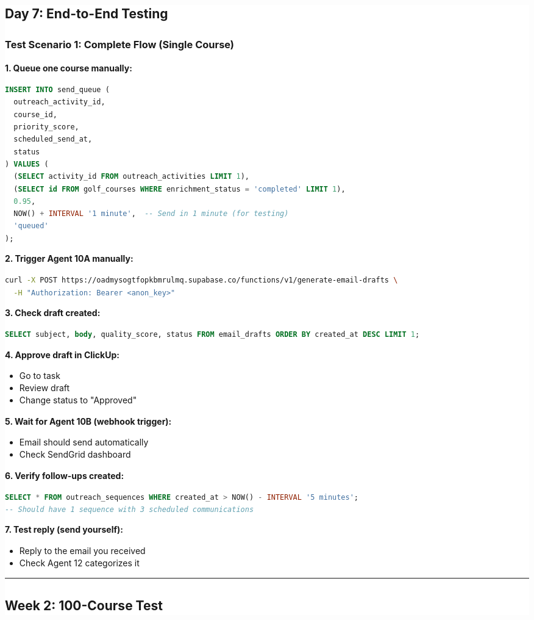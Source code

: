 
## Day 7: End-to-End Testing

### Test Scenario 1: Complete Flow (Single Course)

**1. Queue one course manually:**
```sql
INSERT INTO send_queue (
  outreach_activity_id,
  course_id,
  priority_score,
  scheduled_send_at,
  status
) VALUES (
  (SELECT activity_id FROM outreach_activities LIMIT 1),
  (SELECT id FROM golf_courses WHERE enrichment_status = 'completed' LIMIT 1),
  0.95,
  NOW() + INTERVAL '1 minute',  -- Send in 1 minute (for testing)
  'queued'
);
```

**2. Trigger Agent 10A manually:**
```bash
curl -X POST https://oadmysogtfopkbmrulmq.supabase.co/functions/v1/generate-email-drafts \
  -H "Authorization: Bearer <anon_key>"
```

**3. Check draft created:**
```sql
SELECT subject, body, quality_score, status FROM email_drafts ORDER BY created_at DESC LIMIT 1;
```

**4. Approve draft in ClickUp:**
- Go to task
- Review draft
- Change status to "Approved"

**5. Wait for Agent 10B (webhook trigger):**
- Email should send automatically
- Check SendGrid dashboard

**6. Verify follow-ups created:**
```sql
SELECT * FROM outreach_sequences WHERE created_at > NOW() - INTERVAL '5 minutes';
-- Should have 1 sequence with 3 scheduled communications
```

**7. Test reply (send yourself):**
- Reply to the email you received
- Check Agent 12 categorizes it

---

## Week 2: 100-Course Test
